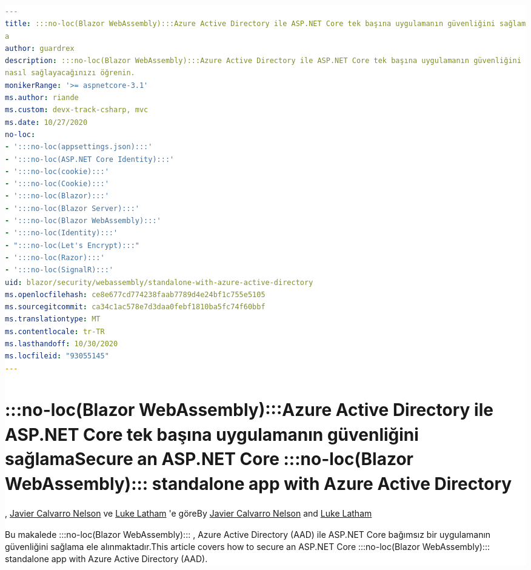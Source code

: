 ```yaml
---
title: :::no-loc(Blazor WebAssembly):::Azure Active Directory ile ASP.NET Core tek başına uygulamanın güvenliğini sağlama
author: guardrex
description: :::no-loc(Blazor WebAssembly):::Azure Active Directory ile ASP.NET Core tek başına uygulamanın güvenliğini nasıl sağlayacağınızı öğrenin.
monikerRange: '>= aspnetcore-3.1'
ms.author: riande
ms.custom: devx-track-csharp, mvc
ms.date: 10/27/2020
no-loc:
- ':::no-loc(appsettings.json):::'
- ':::no-loc(ASP.NET Core Identity):::'
- ':::no-loc(cookie):::'
- ':::no-loc(Cookie):::'
- ':::no-loc(Blazor):::'
- ':::no-loc(Blazor Server):::'
- ':::no-loc(Blazor WebAssembly):::'
- ':::no-loc(Identity):::'
- ":::no-loc(Let's Encrypt):::"
- ':::no-loc(Razor):::'
- ':::no-loc(SignalR):::'
uid: blazor/security/webassembly/standalone-with-azure-active-directory
ms.openlocfilehash: ce8e677cd774238faab7789d4e24bf1c755e5105
ms.sourcegitcommit: ca34c1ac578e7d3daa0febf1810ba5fc74f60bbf
ms.translationtype: MT
ms.contentlocale: tr-TR
ms.lasthandoff: 10/30/2020
ms.locfileid: "93055145"
---
```

# <a name="secure-an-aspnet-core-no-locblazor-webassembly-standalone-app-with-azure-active-directory"></a><span data-ttu-id="a40e5-103">:::no-loc(Blazor WebAssembly):::Azure Active Directory ile ASP.NET Core tek başına uygulamanın güvenliğini sağlama</span><span class="sxs-lookup"><span data-stu-id="a40e5-103">Secure an ASP.NET Core :::no-loc(Blazor WebAssembly)::: standalone app with Azure Active Directory</span></span>

<span data-ttu-id="a40e5-104">, [Javier Calvarro Nelson](https://github.com/javiercn) ve [Luke Latham](https://github.com/guardrex) 'e göre</span><span class="sxs-lookup"><span data-stu-id="a40e5-104">By [Javier Calvarro Nelson](https://github.com/javiercn) and [Luke Latham](https://github.com/guardrex)</span></span>

<span data-ttu-id="a40e5-105">Bu makalede :::no-loc(Blazor WebAssembly)::: , Azure Active Directory (AAD) ile ASP.NET Core bağımsız bir uygulamanın güvenliğini sağlama ele alınmaktadır.</span><span class="sxs-lookup"><span data-stu-id="a40e5-105">This article covers how to secure an ASP.NET Core :::no-loc(Blazor WebAssembly)::: standalone app with Azure Active Directory (AAD).</span></span>
